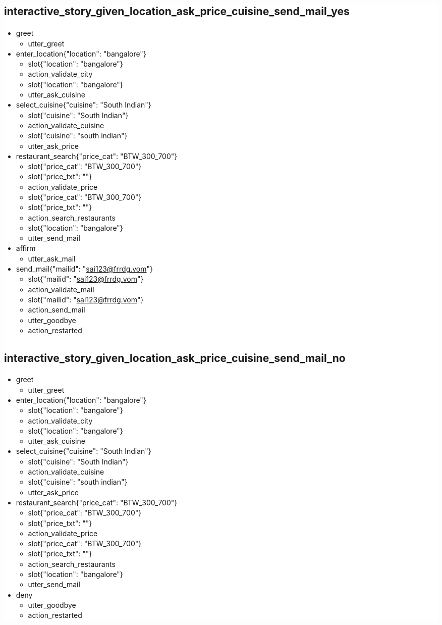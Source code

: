 
## interactive_story_given_location_ask_price_cuisine_send_mail_yes
* greet
    - utter_greet
* enter_location{"location": "bangalore"}
    - slot{"location": "bangalore"}
    - action_validate_city
    - slot{"location": "bangalore"}
    - utter_ask_cuisine
* select_cuisine{"cuisine": "South Indian"}
    - slot{"cuisine": "South Indian"}
    - action_validate_cuisine
    - slot{"cuisine": "south indian"}
    - utter_ask_price
* restaurant_search{"price_cat": "BTW_300_700"}
    - slot{"price_cat": "BTW_300_700"}
    - slot{"price_txt": ""}
	- action_validate_price
    - slot{"price_cat": "BTW_300_700"}
    - slot{"price_txt": ""}
    - action_search_restaurants
    - slot{"location": "bangalore"}
    - utter_send_mail
* affirm
    - utter_ask_mail
* send_mail{"mailid": "sai123@frrdg.vom"}
    - slot{"mailid": "sai123@frrdg.vom"}
    - action_validate_mail
    - slot{"mailid": "sai123@frrdg.vom"}
    - action_send_mail
    - utter_goodbye
    - action_restarted

## interactive_story_given_location_ask_price_cuisine_send_mail_no
* greet
    - utter_greet
* enter_location{"location": "bangalore"}
    - slot{"location": "bangalore"}
    - action_validate_city
    - slot{"location": "bangalore"}
    - utter_ask_cuisine
* select_cuisine{"cuisine": "South Indian"}
    - slot{"cuisine": "South Indian"}
    - action_validate_cuisine
    - slot{"cuisine": "south indian"}
    - utter_ask_price
* restaurant_search{"price_cat": "BTW_300_700"}
    - slot{"price_cat": "BTW_300_700"}
    - slot{"price_txt": ""}
	- action_validate_price
    - slot{"price_cat": "BTW_300_700"}
    - slot{"price_txt": ""}
    - action_search_restaurants
    - slot{"location": "bangalore"}
    - utter_send_mail
* deny
    - utter_goodbye
    - action_restarted
